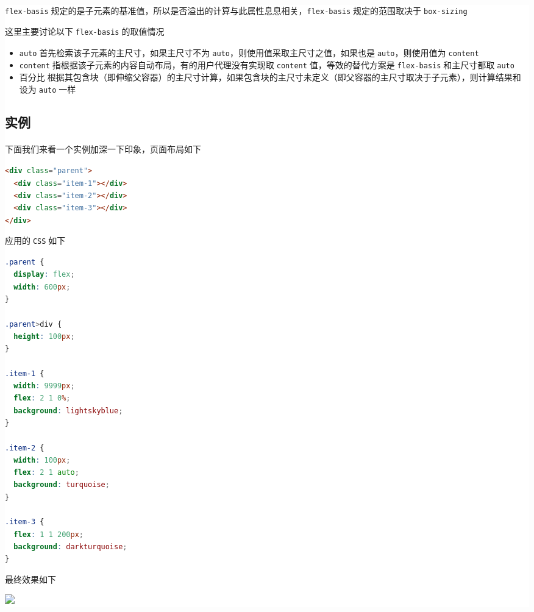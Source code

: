 `flex-basis` 规定的是子元素的基准值，所以是否溢出的计算与此属性息息相关，`flex-basis` 规定的范围取决于 `box-sizing`

这里主要讨论以下 `flex-basis` 的取值情况  

* `auto`  首先检索该子元素的主尺寸，如果主尺寸不为 `auto`，则使用值采取主尺寸之值，如果也是 `auto`，则使用值为 `content`
* `content`  指根据该子元素的内容自动布局，有的用户代理没有实现取 `content` 值，等效的替代方案是 `flex-basis` 和主尺寸都取 `auto`
* 百分比  根据其包含块（即伸缩父容器）的主尺寸计算，如果包含块的主尺寸未定义（即父容器的主尺寸取决于子元素），则计算结果和设为 `auto` 一样



## 实例

下面我们来看一个实例加深一下印象，页面布局如下

```html
<div class="parent">
  <div class="item-1"></div>
  <div class="item-2"></div>
  <div class="item-3"></div>
</div>
```

应用的 `CSS` 如下

```css
.parent {
  display: flex;
  width: 600px;
}

.parent>div {
  height: 100px;
}

.item-1 {
  width: 9999px;
  flex: 2 1 0%;
  background: lightskyblue;
}

.item-2 {
  width: 100px;
  flex: 2 1 auto;
  background: turquoise;
}

.item-3 {
  flex: 1 1 200px;
  background: darkturquoise;
}
```

最终效果如下

![](https://gitee.com/heptaluan/backups/raw/master/cdn/css/09-01.png)
